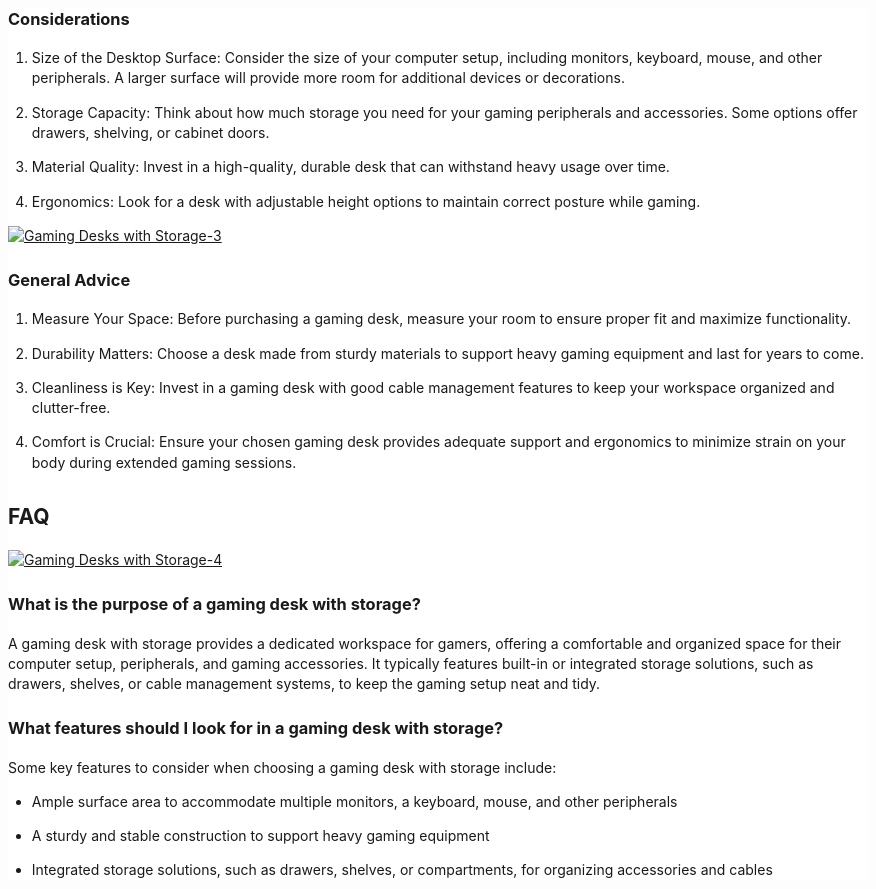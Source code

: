 ### Considerations

1. Size of the Desktop Surface: Consider the size of your computer setup, including monitors, keyboard, mouse, and other peripherals. A larger surface will provide more room for additional devices or decorations. 

2. Storage Capacity: Think about how much storage you need for your gaming peripherals and accessories. Some options offer drawers, shelving, or cabinet doors. 

3. Material Quality: Invest in a high-quality, durable desk that can withstand heavy usage over time. 

4. Ergonomics: Look for a desk with adjustable height options to maintain correct posture while gaming. 

<div><a href="https://serp.ly/@serpgames/amazon/gaming-desks-with-storage?utm_source=serpgames&utm_medium=organic&utm_campaign=website"><img src="https://imagedelivery.net/vy2bglCGN6hEeWOnSe2c7A/Gaming+Desks+with+Storage-3/w=720,h=540,fit=pad,background=black" alt="Gaming Desks with Storage-3"></a></div>


### General Advice

1. Measure Your Space: Before purchasing a gaming desk, measure your room to ensure proper fit and maximize functionality. 

2. Durability Matters: Choose a desk made from sturdy materials to support heavy gaming equipment and last for years to come. 

3. Cleanliness is Key: Invest in a gaming desk with good cable management features to keep your workspace organized and clutter-free. 

4. Comfort is Crucial: Ensure your chosen gaming desk provides adequate support and ergonomics to minimize strain on your body during extended gaming sessions. 


## FAQ

<div><a href="https://serp.ly/@serpgames/amazon/gaming-desks-with-storage?utm_source=serpgames&utm_medium=organic&utm_campaign=website"><img src="https://imagedelivery.net/vy2bglCGN6hEeWOnSe2c7A/Gaming+Desks+with+Storage-4/w=720,h=540,fit=pad,background=black" alt="Gaming Desks with Storage-4"></a></div>


### What is the purpose of a gaming desk with storage?

A gaming desk with storage provides a dedicated workspace for gamers, offering a comfortable and organized space for their computer setup, peripherals, and gaming accessories. It typically features built-in or integrated storage solutions, such as drawers, shelves, or cable management systems, to keep the gaming setup neat and tidy. 


### What features should I look for in a gaming desk with storage?

Some key features to consider when choosing a gaming desk with storage include: 

* Ample surface area to accommodate multiple monitors, a keyboard, mouse, and other peripherals

* A sturdy and stable construction to support heavy gaming equipment

* Integrated storage solutions, such as drawers, shelves, or compartments, for organizing accessories and cables
